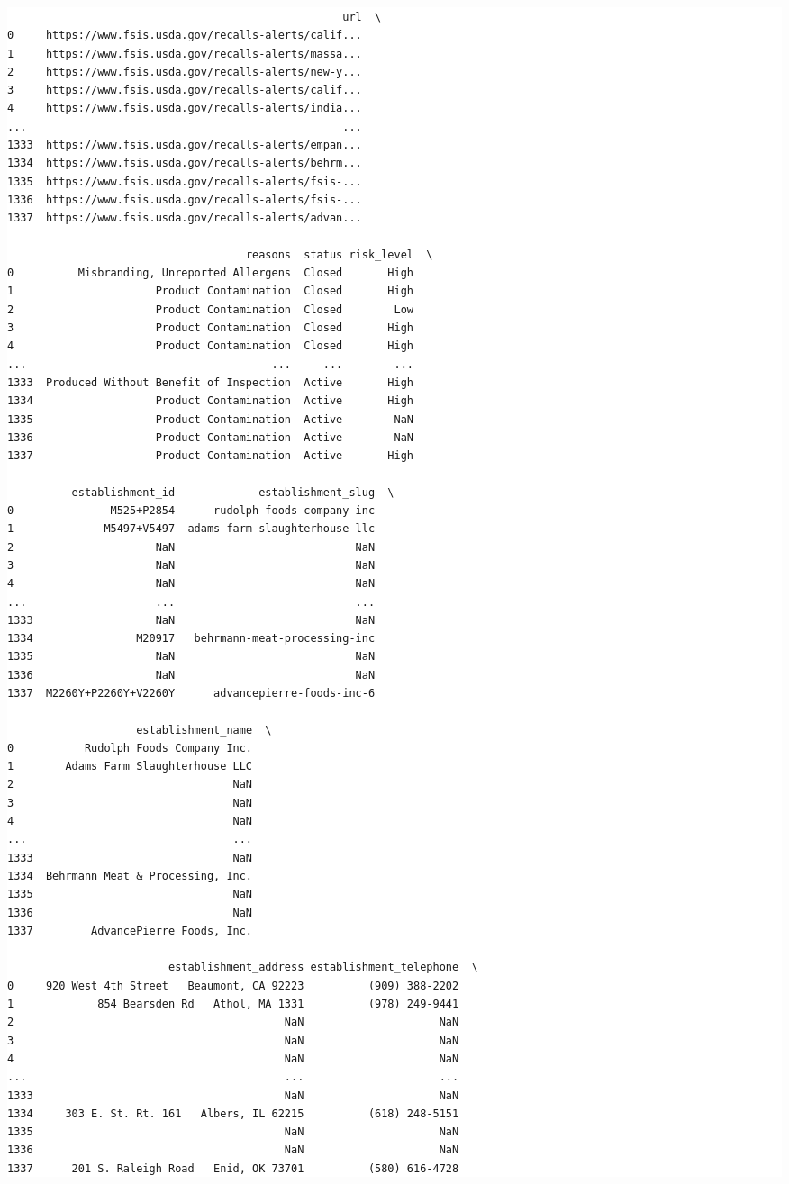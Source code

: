                                                         url  \
    0     https://www.fsis.usda.gov/recalls-alerts/calif...   
    1     https://www.fsis.usda.gov/recalls-alerts/massa...   
    2     https://www.fsis.usda.gov/recalls-alerts/new-y...   
    3     https://www.fsis.usda.gov/recalls-alerts/calif...   
    4     https://www.fsis.usda.gov/recalls-alerts/india...   
    ...                                                 ...   
    1333  https://www.fsis.usda.gov/recalls-alerts/empan...   
    1334  https://www.fsis.usda.gov/recalls-alerts/behrm...   
    1335  https://www.fsis.usda.gov/recalls-alerts/fsis-...   
    1336  https://www.fsis.usda.gov/recalls-alerts/fsis-...   
    1337  https://www.fsis.usda.gov/recalls-alerts/advan...   
    
                                         reasons  status risk_level  \
    0          Misbranding, Unreported Allergens  Closed       High   
    1                      Product Contamination  Closed       High   
    2                      Product Contamination  Closed        Low   
    3                      Product Contamination  Closed       High   
    4                      Product Contamination  Closed       High   
    ...                                      ...     ...        ...   
    1333  Produced Without Benefit of Inspection  Active       High   
    1334                   Product Contamination  Active       High   
    1335                   Product Contamination  Active        NaN   
    1336                   Product Contamination  Active        NaN   
    1337                   Product Contamination  Active       High   
    
              establishment_id             establishment_slug  \
    0               M525+P2854      rudolph-foods-company-inc   
    1              M5497+V5497  adams-farm-slaughterhouse-llc   
    2                      NaN                            NaN   
    3                      NaN                            NaN   
    4                      NaN                            NaN   
    ...                    ...                            ...   
    1333                   NaN                            NaN   
    1334                M20917   behrmann-meat-processing-inc   
    1335                   NaN                            NaN   
    1336                   NaN                            NaN   
    1337  M2260Y+P2260Y+V2260Y      advancepierre-foods-inc-6   
    
                        establishment_name  \
    0           Rudolph Foods Company Inc.   
    1        Adams Farm Slaughterhouse LLC   
    2                                  NaN   
    3                                  NaN   
    4                                  NaN   
    ...                                ...   
    1333                               NaN   
    1334  Behrmann Meat & Processing, Inc.   
    1335                               NaN   
    1336                               NaN   
    1337         AdvancePierre Foods, Inc.   
    
                             establishment_address establishment_telephone  \
    0     920 West 4th Street   Beaumont, CA 92223          (909) 388-2202   
    1             854 Bearsden Rd   Athol, MA 1331          (978) 249-9441   
    2                                          NaN                     NaN   
    3                                          NaN                     NaN   
    4                                          NaN                     NaN   
    ...                                        ...                     ...   
    1333                                       NaN                     NaN   
    1334     303 E. St. Rt. 161   Albers, IL 62215          (618) 248-5151   
    1335                                       NaN                     NaN   
    1336                                       NaN                     NaN   
    1337      201 S. Raleigh Road   Enid, OK 73701          (580) 616-4728   
    